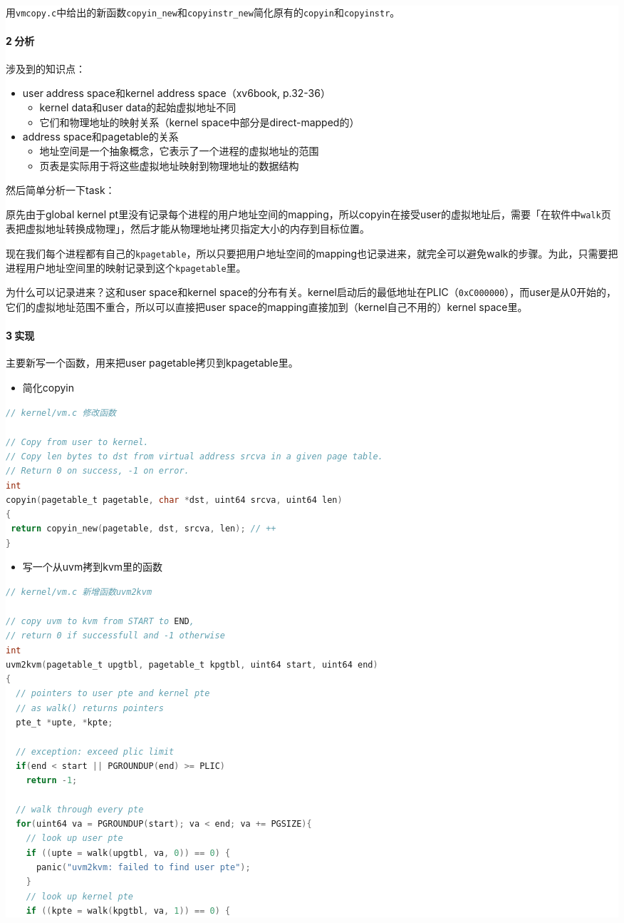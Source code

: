 用`vmcopy.c`中给出的新函数`copyin_new`和`copyinstr_new`简化原有的`copyin`和`copyinstr`。

#### 2 分析

涉及到的知识点：

- user address space和kernel address space（xv6book, p.32-36）
  - kernel data和user data的起始虚拟地址不同
  - 它们和物理地址的映射关系（kernel space中部分是direct-mapped的）
- address space和pagetable的关系
  - 地址空间是一个抽象概念，它表示了一个进程的虚拟地址的范围
  - 页表是实际用于将这些虚拟地址映射到物理地址的数据结构

然后简单分析一下task：

原先由于global kernel pt里没有记录每个进程的用户地址空间的mapping，所以copyin在接受user的虚拟地址后，需要「在软件中`walk`页表把虚拟地址转换成物理」，然后才能从物理地址拷贝指定大小的内存到目标位置。

现在我们每个进程都有自己的`kpagetable`，所以只要把用户地址空间的mapping也记录进来，就完全可以避免walk的步骤。为此，只需要把进程用户地址空间里的映射记录到这个`kpagetable`里。

为什么可以记录进来？这和user space和kernel space的分布有关。kernel启动后的最低地址在PLIC（`0xC000000`），而user是从0开始的，它们的虚拟地址范围不重合，所以可以直接把user space的mapping直接加到（kernel自己不用的）kernel space里。

#### 3 实现

主要新写一个函数，用来把user pagetable拷贝到kpagetable里。

- 简化copyin

```c
// kernel/vm.c 修改函数

// Copy from user to kernel.
// Copy len bytes to dst from virtual address srcva in a given page table.
// Return 0 on success, -1 on error.
int
copyin(pagetable_t pagetable, char *dst, uint64 srcva, uint64 len)
{
 return copyin_new(pagetable, dst, srcva, len); // ++
}
```

- 写一个从uvm拷到kvm里的函数

```c
// kernel/vm.c 新增函数uvm2kvm

// copy uvm to kvm from START to END,
// return 0 if successfull and -1 otherwise
int
uvm2kvm(pagetable_t upgtbl, pagetable_t kpgtbl, uint64 start, uint64 end)
{
  // pointers to user pte and kernel pte
  // as walk() returns pointers
  pte_t *upte, *kpte;

  // exception: exceed plic limit
  if(end < start || PGROUNDUP(end) >= PLIC)
    return -1;

  // walk through every pte
  for(uint64 va = PGROUNDUP(start); va < end; va += PGSIZE){
    // look up user pte
    if ((upte = walk(upgtbl, va, 0)) == 0) {
      panic("uvm2kvm: failed to find user pte");
    }
    // look up kernel pte
    if ((kpte = walk(kpgtbl, va, 1)) == 0) {
```